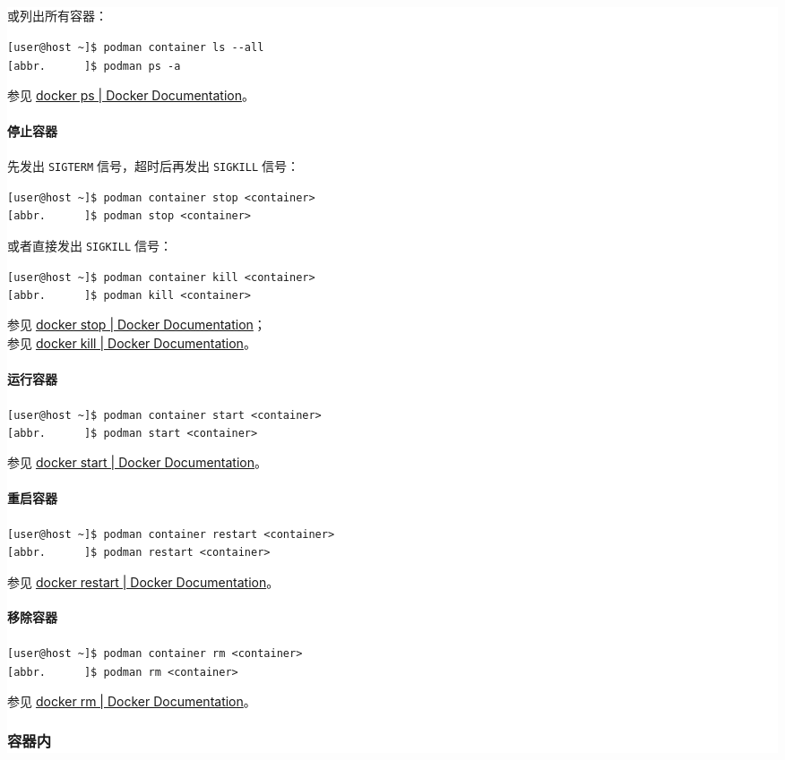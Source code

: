 或列出所有容器：

``` console
[user@host ~]$ podman container ls --all
[abbr.      ]$ podman ps -a
```

参见 [docker ps | Docker Documentation](https://docs.docker.com/engine/reference/commandline/ps/)。

#### 停止容器

先发出 `SIGTERM` 信号，超时后再发出 `SIGKILL` 信号：

``` console
[user@host ~]$ podman container stop <container>
[abbr.      ]$ podman stop <container>
```

或者直接发出 `SIGKILL` 信号：

``` console
[user@host ~]$ podman container kill <container>
[abbr.      ]$ podman kill <container>
```

参见 [docker stop | Docker Documentation](https://docs.docker.com/engine/reference/commandline/stop/)；  
参见 [docker kill | Docker Documentation](https://docs.docker.com/engine/reference/commandline/kill/)。

#### 运行容器

``` console
[user@host ~]$ podman container start <container>
[abbr.      ]$ podman start <container>
```

参见 [docker start | Docker Documentation](https://docs.docker.com/engine/reference/commandline/start/)。

#### 重启容器

``` console
[user@host ~]$ podman container restart <container>
[abbr.      ]$ podman restart <container>
```

参见 [docker restart | Docker Documentation](https://docs.docker.com/engine/reference/commandline/restart/)。

#### 移除容器

``` console
[user@host ~]$ podman container rm <container>
[abbr.      ]$ podman rm <container>
```

参见 [docker rm | Docker Documentation](https://docs.docker.com/engine/reference/commandline/rm/)。

### 容器内


[Podman]: https://podman.io/